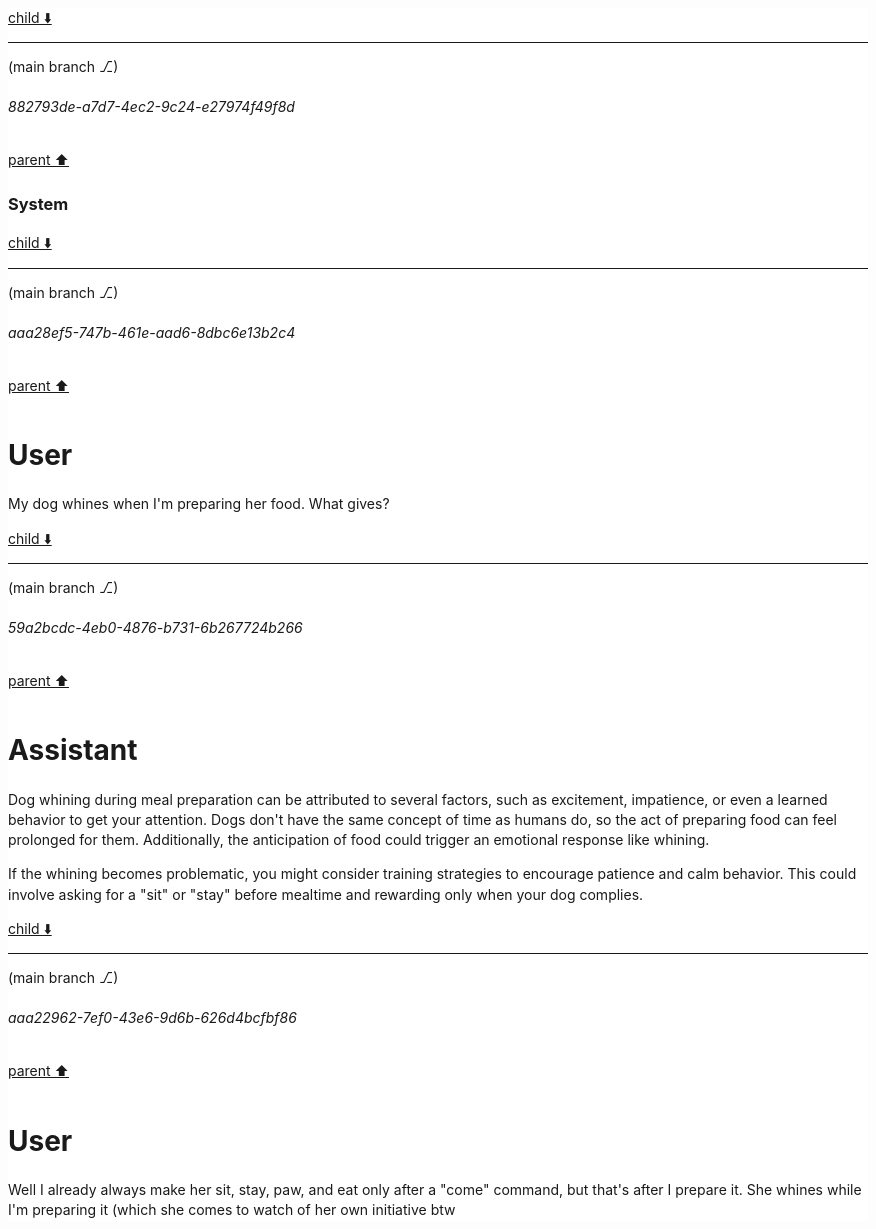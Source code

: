 [child ⬇️](#882793de-a7d7-4ec2-9c24-e27974f49f8d)

---

(main branch ⎇)
###### 882793de-a7d7-4ec2-9c24-e27974f49f8d
[parent ⬆️](#f8a9e89b-58c2-44c3-ae61-ca8cb508e8d1)
### System

[child ⬇️](#aaa28ef5-747b-461e-aad6-8dbc6e13b2c4)

---

(main branch ⎇)
###### aaa28ef5-747b-461e-aad6-8dbc6e13b2c4
[parent ⬆️](#882793de-a7d7-4ec2-9c24-e27974f49f8d)
# User

My dog whines when I'm preparing her food. What gives?

[child ⬇️](#59a2bcdc-4eb0-4876-b731-6b267724b266)

---

(main branch ⎇)
###### 59a2bcdc-4eb0-4876-b731-6b267724b266
[parent ⬆️](#aaa28ef5-747b-461e-aad6-8dbc6e13b2c4)
# Assistant

Dog whining during meal preparation can be attributed to several factors, such as excitement, impatience, or even a learned behavior to get your attention. Dogs don't have the same concept of time as humans do, so the act of preparing food can feel prolonged for them. Additionally, the anticipation of food could trigger an emotional response like whining. 

If the whining becomes problematic, you might consider training strategies to encourage patience and calm behavior. This could involve asking for a "sit" or "stay" before mealtime and rewarding only when your dog complies.

[child ⬇️](#aaa22962-7ef0-43e6-9d6b-626d4bcfbf86)

---

(main branch ⎇)
###### aaa22962-7ef0-43e6-9d6b-626d4bcfbf86
[parent ⬆️](#59a2bcdc-4eb0-4876-b731-6b267724b266)
# User

Well I already always make her sit, stay, paw, and eat only after a "come" command, but that's after I prepare it. She whines while I'm preparing it (which  she comes to watch of her own initiative btw
